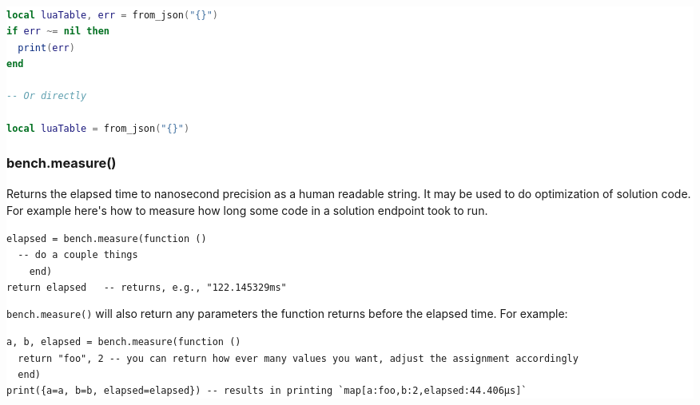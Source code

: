 ```lua
local luaTable, err = from_json("{}")
if err ~= nil then
  print(err)
end

-- Or directly

local luaTable = from_json("{}")
```

### bench.measure()

Returns the elapsed time to nanosecond precision as a human readable string. It may be used to do optimization of solution code. For example here's how to measure how long some code in a solution endpoint took to run.

```
elapsed = bench.measure(function ()
  -- do a couple things
    end)
return elapsed   -- returns, e.g., "122.145329ms"
```

`bench.measure()` will also return any parameters the function returns before the elapsed time. For example:

```
a, b, elapsed = bench.measure(function ()
  return "foo", 2 -- you can return how ever many values you want, adjust the assignment accordingly
  end)
print({a=a, b=b, elapsed=elapsed}) -- results in printing `map[a:foo,b:2,elapsed:44.406µs]`
```
